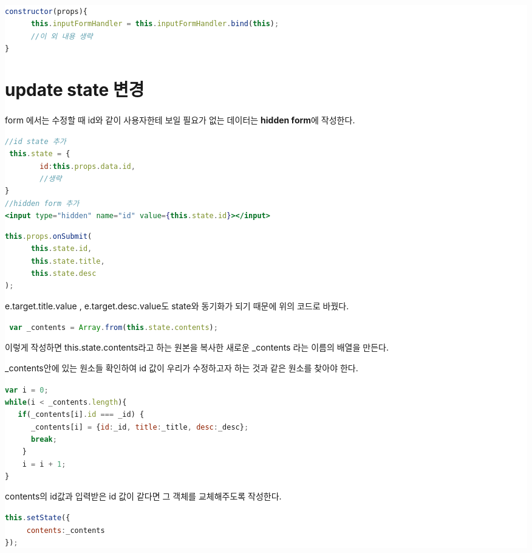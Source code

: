```javascript
constructor(props){
      this.inputFormHandler = this.inputFormHandler.bind(this);
      //이 외 내용 생략
}
```

#  update state 변경

form 에서는 수정할 때 id와 같이 사용자한테 보일 필요가 없는 데이터는 **hidden form**에 작성한다.

```jsx
//id state 추가
 this.state = {
        id:this.props.data.id,
        //생략
}
//hidden form 추가
<input type="hidden" name="id" value={this.state.id}></input>
```

```jsx
this.props.onSubmit(
      this.state.id,
      this.state.title,
      this.state.desc
);
```

e.target.title.value , e.target.desc.value도 state와 동기화가 되기 때문에 위의 코드로 바꿨다.

```jsx
 var _contents = Array.from(this.state.contents);
```

이렇게  작성하면 this.state.contents라고 하는 원본을 복사한 새로운 _contents 라는 이름의 배열을 만든다. 

 _contents안에 있는 원소들 확인하여 id 값이 우리가 수정하고자 하는 것과 같은 원소를 찾아야 한다.

```jsx
var i = 0;
while(i < _contents.length){
   if(_contents[i].id === _id) {
      _contents[i] = {id:_id, title:_title, desc:_desc};
      break;
    }
    i = i + 1;
}
```

contents의 id값과 입력받은 id 값이 같다면 그 객체를 교체해주도록 작성한다.

```jsx
this.setState({
     contents:_contents
});

```
